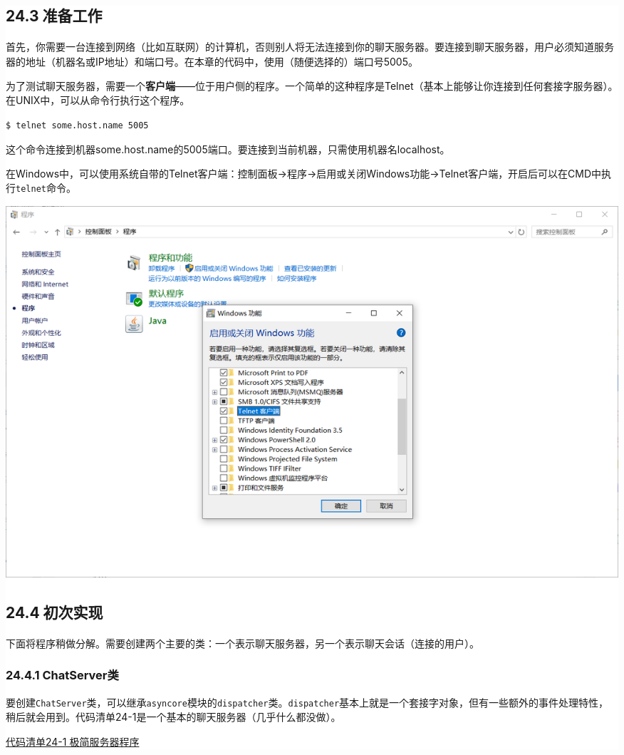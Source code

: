## 24.3 准备工作
首先，你需要一台连接到网络（比如互联网）的计算机，否则别人将无法连接到你的聊天服务器。要连接到聊天服务器，用户必须知道服务器的地址（机器名或IP地址）和端口号。在本章的代码中，使用（随便选择的）端口号5005。

为了测试聊天服务器，需要一个**客户端**——位于用户侧的程序。一个简单的这种程序是Telnet（基本上能够让你连接到任何套接字服务器）。在UNIX中，可以从命令行执行这个程序。

```shell
$ telnet some.host.name 5005
```

这个命令连接到机器some.host.name的5005端口。要连接到当前机器，只需使用机器名localhost。

在Windows中，可以使用系统自带的Telnet客户端：控制面板→程序→启用或关闭Windows功能→Telnet客户端，开启后可以在CMD中执行`telnet`命令。

![Windows启用Telnet客户端](/assets/images/python-note-ch24-project-5-a-virtual-tea-party/Windows启用Telnet客户端.png)

## 24.4 初次实现
下面将程序稍做分解。需要创建两个主要的类：一个表示聊天服务器，另一个表示聊天会话（连接的用户）。

### 24.4.1 ChatServer类
要创建`ChatServer`类，可以继承`asyncore`模块的`dispatcher`类。`dispatcher`基本上就是一个套接字对象，但有一些额外的事件处理特性，稍后就会用到。代码清单24-1是一个基本的聊天服务器（几乎什么都没做）。

[代码清单24-1 极简服务器程序](https://github.com/ZZy979/Beginning-Python-code/blob/main/ch24/minimal_chat_server.py)
